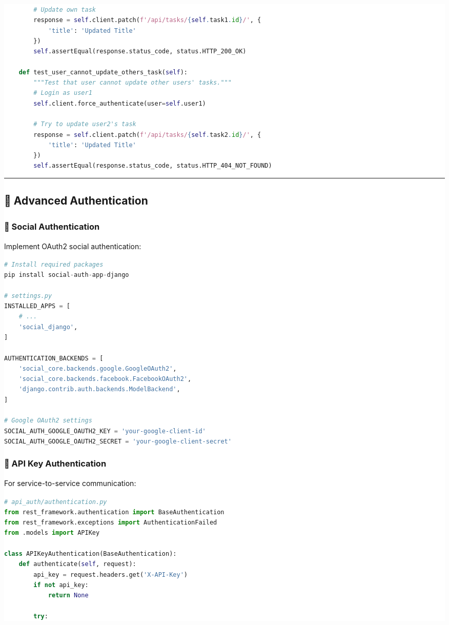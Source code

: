 ```python
        # Update own task
        response = self.client.patch(f'/api/tasks/{self.task1.id}/', {
            'title': 'Updated Title'
        })
        self.assertEqual(response.status_code, status.HTTP_200_OK)

    def test_user_cannot_update_others_task(self):
        """Test that user cannot update other users' tasks."""
        # Login as user1
        self.client.force_authenticate(user=self.user1)

        # Try to update user2's task
        response = self.client.patch(f'/api/tasks/{self.task2.id}/', {
            'title': 'Updated Title'
        })
        self.assertEqual(response.status_code, status.HTTP_404_NOT_FOUND)
```

---

## 🚀 Advanced Authentication

### 🔐 Social Authentication

Implement OAuth2 social authentication:

```python
# Install required packages
pip install social-auth-app-django

# settings.py
INSTALLED_APPS = [
    # ...
    'social_django',
]

AUTHENTICATION_BACKENDS = [
    'social_core.backends.google.GoogleOAuth2',
    'social_core.backends.facebook.FacebookOAuth2',
    'django.contrib.auth.backends.ModelBackend',
]

# Google OAuth2 settings
SOCIAL_AUTH_GOOGLE_OAUTH2_KEY = 'your-google-client-id'
SOCIAL_AUTH_GOOGLE_OAUTH2_SECRET = 'your-google-client-secret'
```

### 📱 API Key Authentication

For service-to-service communication:

```python
# api_auth/authentication.py
from rest_framework.authentication import BaseAuthentication
from rest_framework.exceptions import AuthenticationFailed
from .models import APIKey

class APIKeyAuthentication(BaseAuthentication):
    def authenticate(self, request):
        api_key = request.headers.get('X-API-Key')
        if not api_key:
            return None

        try:
```
